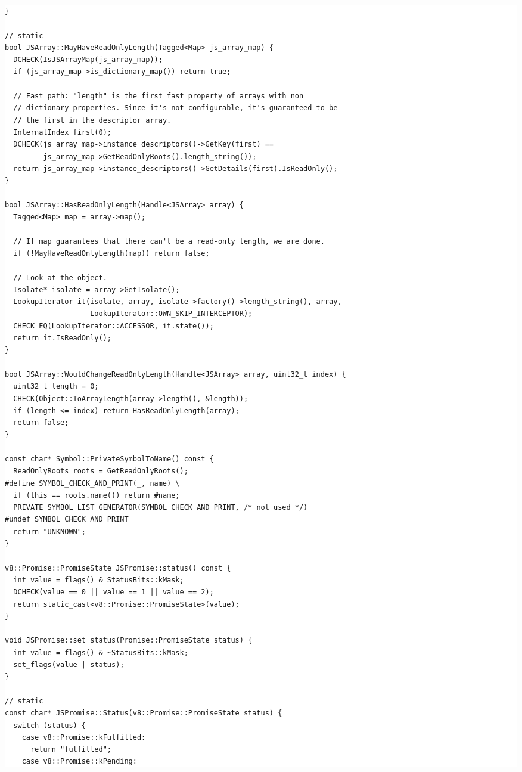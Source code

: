 ```
}

// static
bool JSArray::MayHaveReadOnlyLength(Tagged<Map> js_array_map) {
  DCHECK(IsJSArrayMap(js_array_map));
  if (js_array_map->is_dictionary_map()) return true;

  // Fast path: "length" is the first fast property of arrays with non
  // dictionary properties. Since it's not configurable, it's guaranteed to be
  // the first in the descriptor array.
  InternalIndex first(0);
  DCHECK(js_array_map->instance_descriptors()->GetKey(first) ==
         js_array_map->GetReadOnlyRoots().length_string());
  return js_array_map->instance_descriptors()->GetDetails(first).IsReadOnly();
}

bool JSArray::HasReadOnlyLength(Handle<JSArray> array) {
  Tagged<Map> map = array->map();

  // If map guarantees that there can't be a read-only length, we are done.
  if (!MayHaveReadOnlyLength(map)) return false;

  // Look at the object.
  Isolate* isolate = array->GetIsolate();
  LookupIterator it(isolate, array, isolate->factory()->length_string(), array,
                    LookupIterator::OWN_SKIP_INTERCEPTOR);
  CHECK_EQ(LookupIterator::ACCESSOR, it.state());
  return it.IsReadOnly();
}

bool JSArray::WouldChangeReadOnlyLength(Handle<JSArray> array, uint32_t index) {
  uint32_t length = 0;
  CHECK(Object::ToArrayLength(array->length(), &length));
  if (length <= index) return HasReadOnlyLength(array);
  return false;
}

const char* Symbol::PrivateSymbolToName() const {
  ReadOnlyRoots roots = GetReadOnlyRoots();
#define SYMBOL_CHECK_AND_PRINT(_, name) \
  if (this == roots.name()) return #name;
  PRIVATE_SYMBOL_LIST_GENERATOR(SYMBOL_CHECK_AND_PRINT, /* not used */)
#undef SYMBOL_CHECK_AND_PRINT
  return "UNKNOWN";
}

v8::Promise::PromiseState JSPromise::status() const {
  int value = flags() & StatusBits::kMask;
  DCHECK(value == 0 || value == 1 || value == 2);
  return static_cast<v8::Promise::PromiseState>(value);
}

void JSPromise::set_status(Promise::PromiseState status) {
  int value = flags() & ~StatusBits::kMask;
  set_flags(value | status);
}

// static
const char* JSPromise::Status(v8::Promise::PromiseState status) {
  switch (status) {
    case v8::Promise::kFulfilled:
      return "fulfilled";
    case v8::Promise::kPending:
```